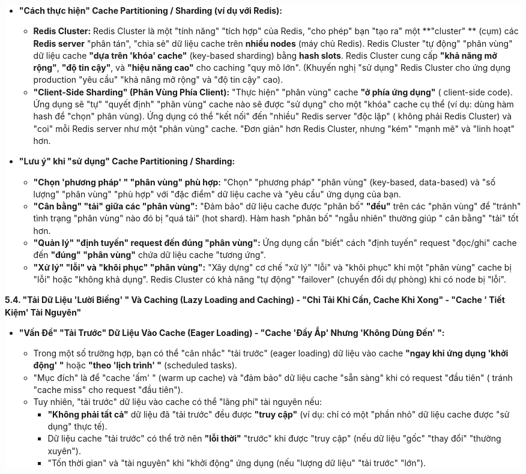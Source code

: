 - **"Cách thực hiện" Cache Partitioning / Sharding (ví dụ với Redis):**

    - **Redis Cluster:** Redis Cluster là một "tính năng" "tích hợp" của Redis, "cho phép" bạn "tạo ra" một **"cluster"
      ** (cụm) các **Redis server** "phân tán", "chia sẻ" dữ liệu cache trên **nhiều nodes** (máy chủ Redis). Redis
      Cluster "tự động" "phân vùng" dữ liệu cache **"dựa trên 'khóa' cache"** (key-based sharding) bằng **hash slots**.
      Redis Cluster cung cấp **"khả năng mở rộng"**, **"độ tin cậy"**, và **"hiệu năng cao"** cho caching "quy mô
      lớn". (Khuyến nghị "sử dụng" Redis Cluster cho ứng dụng production "yêu cầu" "khả năng mở rộng" và "độ tin cậy"
      cao).
    - **"Client-Side Sharding" (Phân Vùng Phía Client):** "Thực hiện" "phân vùng" cache **"ở phía ứng dụng"** (
      client-side code). Ứng dụng sẽ "tự" "quyết định" "phân vùng" cache nào sẽ được "sử dụng" cho một "khóa" cache cụ
      thể (ví dụ: dùng hàm hash để "chọn" phân vùng). Ứng dụng có thể "kết nối" đến "nhiều" Redis server "độc lập" (
      không phải Redis Cluster) và "coi" mỗi Redis server như một "phân vùng" cache. "Đơn giản" hơn Redis Cluster,
      nhưng "kém" "mạnh mẽ" và "linh hoạt" hơn.

- **"Lưu ý" khi "sử dụng" Cache Partitioning / Sharding:**

    - **"Chọn 'phương pháp' " "phân vùng" phù hợp:** "Chọn" "phương pháp" "phân vùng" (key-based, data-based) và "số
      lượng" "phân vùng" "phù hợp" với "đặc điểm" dữ liệu cache và "yêu cầu" ứng dụng của bạn.
    - **"Cân bằng" "tải" giữa các "phân vùng":** "Đảm bảo" dữ liệu cache được "phân bố" **"đều"** trên các "phân vùng"
      để "tránh" tình trạng "phân vùng" nào đó bị "quá tải" (hot shard). Hàm hash "phân bố" "ngẫu nhiên" thường giúp "
      cân bằng" "tải" tốt hơn.
    - **"Quản lý" "định tuyến" request đến đúng "phân vùng":** Ứng dụng cần "biết" cách "định tuyến" request "đọc/ghi"
      cache đến **"đúng" "phân vùng"** chứa dữ liệu cache "tương ứng".
    - **"Xử lý" "lỗi" và "khôi phục" "phân vùng":** "Xây dựng" cơ chế "xử lý" "lỗi" và "khôi phục" khi một "phân vùng"
      cache bị "lỗi" hoặc "không khả dụng". Redis Cluster có khả năng "tự động" "failover" (chuyển đổi dự phòng) khi có
      node bị "lỗi".

**5.4. "Tải Dữ Liệu 'Lười Biếng' " Và Caching (Lazy Loading and Caching) - "Chỉ Tải Khi Cần, Cache Khi Xong" - "Cache '
Tiết Kiệm' Tài Nguyên"**

- **"Vấn Đề" "Tải Trước" Dữ Liệu Vào Cache (Eager Loading) - "Cache 'Đầy Ắp' Nhưng 'Không Dùng Đến' ":**

    - Trong một số trường hợp, bạn có thể "cân nhắc" "tải trước" (eager loading) dữ liệu vào cache **"ngay khi ứng
      dụng 'khởi động' "** hoặc **"theo 'lịch trình' "** (scheduled tasks).
    - "Mục đích" là để "cache 'ấm' " (warm up cache) và "đảm bảo" dữ liệu cache "sẵn sàng" khi có request "đầu tiên" (
      tránh "cache miss" cho request "đầu tiên").
    - Tuy nhiên, "tải trước" dữ liệu vào cache có thể "lãng phí" tài nguyên nếu:
        - **"Không phải tất cả"** dữ liệu đã "tải trước" đều được **"truy cập"** (ví dụ: chỉ có một "phần nhỏ" dữ liệu
          cache được "sử dụng" thực tế).
        - Dữ liệu cache "tải trước" có thể trở nên **"lỗi thời"** "trước" khi được "truy cập" (nếu dữ liệu "gốc" "thay
          đổi" "thường xuyên").
        - "Tốn thời gian" và "tài nguyên" khi "khởi động" ứng dụng (nếu "lượng dữ liệu" "tải trước" "lớn").
